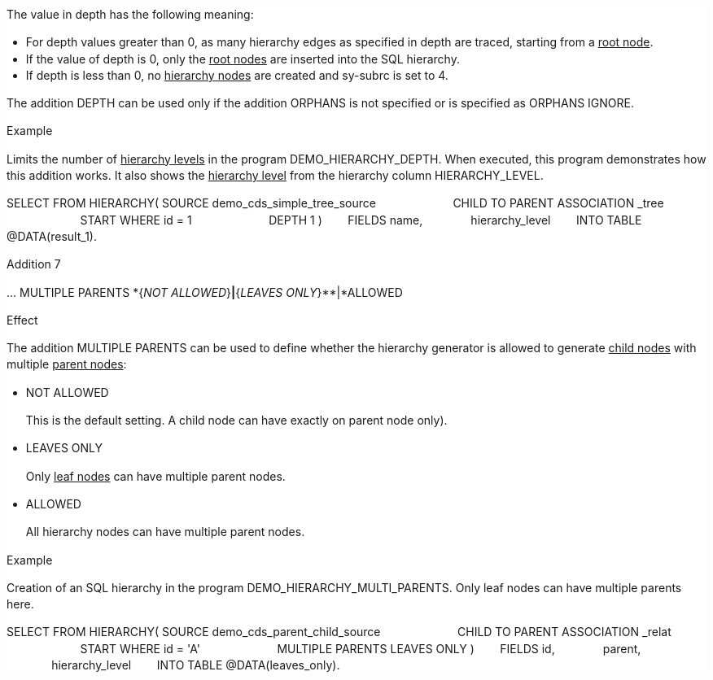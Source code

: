 The value in depth has the following meaning:

-   For depth values greater than 0, as many hierarchy edges as specified in depth are traced, starting from a [root node](https://help.sap.com/doc/abapdocu_756_index_htm/7.56/en-US/abenroot_node_glosry.htm "Glossary Entry").
-   If the value of depth is 0, only the [root nodes](https://help.sap.com/doc/abapdocu_756_index_htm/7.56/en-US/abenroot_node_glosry.htm "Glossary Entry") are inserted into the SQL hierarchy.
-   If depth is less than 0, no [hierarchy nodes](https://help.sap.com/doc/abapdocu_756_index_htm/7.56/en-US/abenhierarchy_node_glosry.htm "Glossary Entry") are created and sy-subrc is set to 4.

The addition DEPTH can be used only if the addition ORPHANS is not specified or is specified as ORPHANS IGNORE.

Example

Limits the number of [hierarchy levels](https://help.sap.com/doc/abapdocu_756_index_htm/7.56/en-US/abenhierarchy_level_glosry.htm "Glossary Entry") in the program DEMO\_HIERARCHY\_DEPTH. When executed, this program demonstrates how this addition works. It also shows the [hierarchy level](https://help.sap.com/doc/abapdocu_756_index_htm/7.56/en-US/abenhierarchy_level_glosry.htm "Glossary Entry") from the hierarchy column HIERARCHY\_LEVEL.

SELECT FROM HIERARCHY( SOURCE demo\_cds\_simple\_tree\_source
                       CHILD TO PARENT ASSOCIATION \_tree
                       START WHERE id = 1
                       DEPTH 1 )
       FIELDS name,
              hierarchy\_level
       INTO TABLE @DATA(result\_1).

Addition 7   

... MULTIPLE PARENTS *{*NOT ALLOWED*}**|**{*LEAVES ONLY*}**|*ALLOWED

Effect

The addition MULTIPLE PARENTS can be used to define whether the hierarchy generator is allowed to generate [child nodes](https://help.sap.com/doc/abapdocu_756_index_htm/7.56/en-US/abenchild_node_glosry.htm "Glossary Entry") with multiple [parent nodes](https://help.sap.com/doc/abapdocu_756_index_htm/7.56/en-US/abenparent_node_glosry.htm "Glossary Entry"):

-   NOT ALLOWED
    
    This is the default setting. A child node can have exactly on parent node only).
    
-   LEAVES ONLY
    
    Only [leaf nodes](https://help.sap.com/doc/abapdocu_756_index_htm/7.56/en-US/abenleaf_node_glosry.htm "Glossary Entry") can have multiple parent nodes.
    
-   ALLOWED
    
    All hierarchy nodes can have multiple parent nodes.
    

Example

Creation of an SQL hierarchy in the program DEMO\_HIERARCHY\_MULTI\_PARENTS. Only leaf nodes can have multiple parents here.

SELECT FROM HIERARCHY( SOURCE demo\_cds\_parent\_child\_source
                       CHILD TO PARENT ASSOCIATION \_relat
                       START WHERE id = 'A'
                       MULTIPLE PARENTS LEAVES ONLY )
       FIELDS id,
              parent,
              hierarchy\_level
       INTO TABLE @DATA(leaves\_only).
